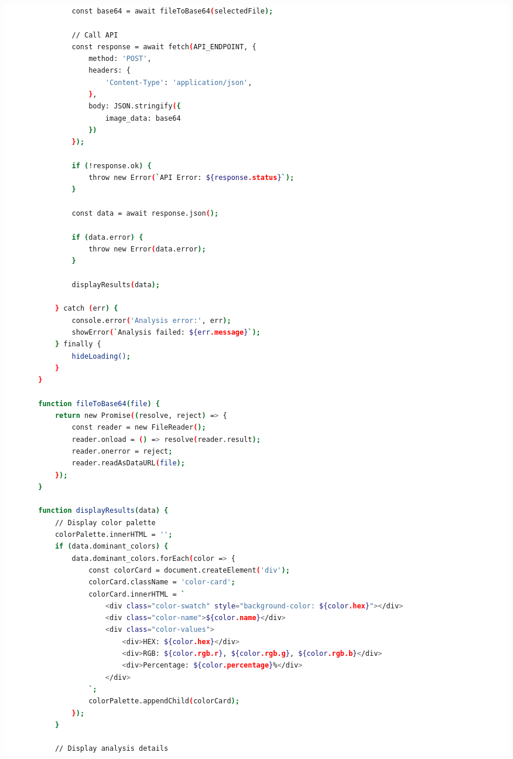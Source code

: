 ```bash
                const base64 = await fileToBase64(selectedFile);
                
                // Call API
                const response = await fetch(API_ENDPOINT, {
                    method: 'POST',
                    headers: {
                        'Content-Type': 'application/json',
                    },
                    body: JSON.stringify({
                        image_data: base64
                    })
                });
                
                if (!response.ok) {
                    throw new Error(`API Error: ${response.status}`);
                }
                
                const data = await response.json();
                
                if (data.error) {
                    throw new Error(data.error);
                }
                
                displayResults(data);
                
            } catch (err) {
                console.error('Analysis error:', err);
                showError(`Analysis failed: ${err.message}`);
            } finally {
                hideLoading();
            }
        }
        
        function fileToBase64(file) {
            return new Promise((resolve, reject) => {
                const reader = new FileReader();
                reader.onload = () => resolve(reader.result);
                reader.onerror = reject;
                reader.readAsDataURL(file);
            });
        }
        
        function displayResults(data) {
            // Display color palette
            colorPalette.innerHTML = '';
            if (data.dominant_colors) {
                data.dominant_colors.forEach(color => {
                    const colorCard = document.createElement('div');
                    colorCard.className = 'color-card';
                    colorCard.innerHTML = `
                        <div class="color-swatch" style="background-color: ${color.hex}"></div>
                        <div class="color-name">${color.name}</div>
                        <div class="color-values">
                            <div>HEX: ${color.hex}</div>
                            <div>RGB: ${color.rgb.r}, ${color.rgb.g}, ${color.rgb.b}</div>
                            <div>Percentage: ${color.percentage}%</div>
                        </div>
                    `;
                    colorPalette.appendChild(colorCard);
                });
            }
            
            // Display analysis details
```